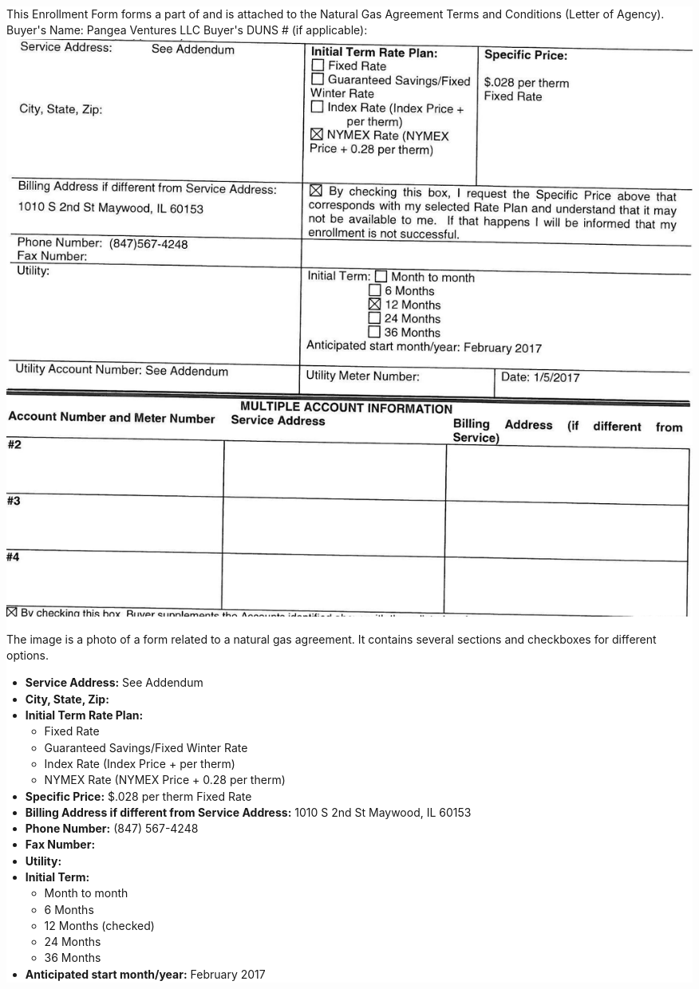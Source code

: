 This Enrollment Form forms a part of and is attached to the Natural Gas Agreement Terms and Conditions (Letter of Agency).
Buyer's Name: Pangea Ventures LLC
Buyer's DUNS \# (if applicable):
![](images/img-0.jpeg)

The image is a photo of a form related to a natural gas agreement. It contains several sections and checkboxes for different options.

- **Service Address:** See Addendum
- **City, State, Zip:** 
- **Initial Term Rate Plan:**
  - Fixed Rate
  - Guaranteed Savings/Fixed Winter Rate
  - Index Rate (Index Price + per therm)
  - NYMEX Rate (NYMEX Price + 0.28 per therm)
- **Specific Price:** $.028 per therm Fixed Rate
- **Billing Address if different from Service Address:** 1010 S 2nd St Maywood, IL 60153
- **Phone Number:** (847) 567-4248
- **Fax Number:** 
- **Utility:** 
- **Initial Term:**
  - Month to month
  - 6 Months
  - 12 Months (checked)
  - 24 Months
  - 36 Months
- **Anticipated start month/year:** February 2017